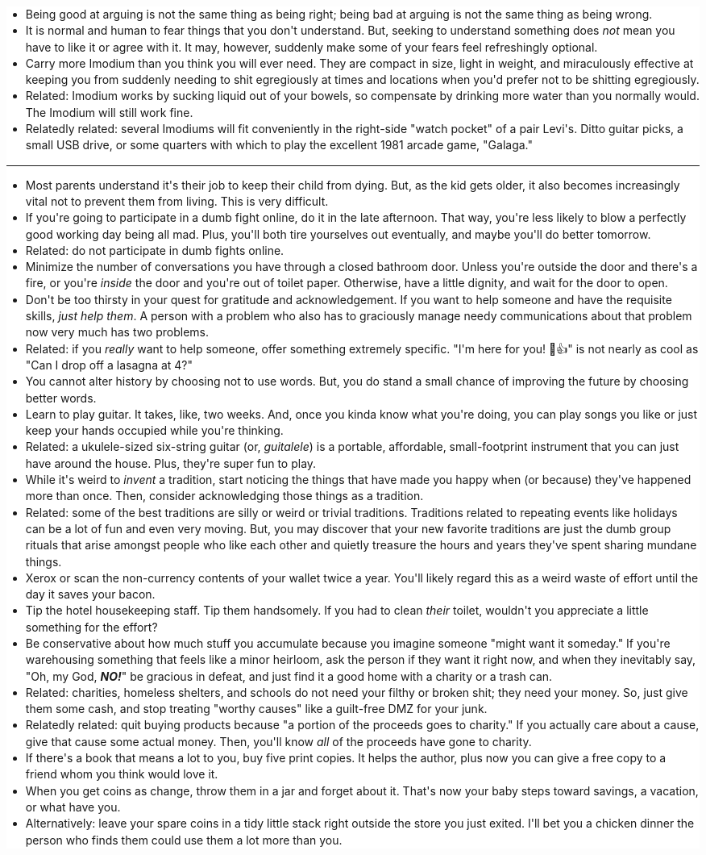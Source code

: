 - Being good at arguing is not the same thing as being right; being bad at arguing is not the same thing as being wrong.
- It is normal and human to fear things that you don't understand. But, seeking to understand something does *not* mean you have to like it or agree with it. It may, however, suddenly make some of your fears feel refreshingly optional.
- Carry more Imodium than you think you will ever need. They are compact in size, light in weight, and miraculously effective at keeping you from suddenly needing to shit egregiously at times and locations when you'd prefer not to be shitting egregiously.
- Related: Imodium works by sucking liquid out of your bowels, so compensate by drinking more water than you normally would. The Imodium will still work fine.
- Relatedly related: several Imodiums will fit conveniently in the right-side "watch pocket" of a pair Levi's. Ditto guitar picks, a small USB drive, or some quarters with which to play the excellent 1981 arcade game, "Galaga."

----

- Most parents understand it's their job to keep their child from dying. But, as the kid gets older, it also becomes increasingly vital not to prevent them from living. This is very difficult.
- If you're going to participate in a dumb fight online, do it in the late afternoon. That way, you're less likely to blow a perfectly good working day being all mad. Plus, you'll both tire yourselves out eventually, and maybe you'll do better tomorrow.
- Related: do not participate in dumb fights online.
- Minimize the number of conversations you have through a closed bathroom door. Unless you're outside the door and there's a fire, or you're *inside* the door and you're out of toilet paper. Otherwise, have a little dignity, and wait for the door to open.
- Don't be too thirsty in your quest for gratitude and acknowledgement. If you want to help someone and have the requisite skills, *just help them*. A person with a problem who also has to graciously manage needy communications about that problem now very much has two problems.
- Related: if you *really* want to help someone, offer something extremely specific. "I'm here for you! 😬👍" is not nearly as cool as "Can I drop off a lasagna at 4?"
- You cannot alter history by choosing not to use words. But, you do stand a small chance of improving the future by choosing better words.
- Learn to play guitar. It takes, like, two weeks. And, once you kinda know what you're doing, you can play songs you like or just keep your hands occupied while you're thinking.
- Related: a ukulele-sized six-string guitar (or, *guitalele*) is a portable, affordable, small-footprint instrument that you can just have around the house. Plus, they're super fun to play.
- While it's weird to *invent* a tradition, start noticing the things that have made you happy when (or because) they've happened more than once. Then, consider acknowledging those things as a tradition.
- Related: some of the best traditions are silly or weird or trivial traditions. Traditions related to repeating events like holidays can be a lot of fun and even very moving. But, you may discover that your new favorite traditions are just the dumb group rituals that arise amongst people who like each other and quietly treasure the hours and years they've spent sharing mundane things.
- Xerox or scan the non-currency contents of your wallet twice a year. You'll likely regard this as a weird waste of effort until the day it saves your bacon.
- Tip the hotel housekeeping staff. Tip them handsomely. If you had to clean *their* toilet, wouldn't you appreciate a little something for the effort?
- Be conservative about how much stuff you accumulate because you imagine someone "might want it someday." If you're warehousing something that feels like a minor heirloom, ask the person if they want it right now, and when they inevitably say, "Oh, my God, ***NO!***" be gracious in defeat, and just find it a good home with a charity or a trash can.
- Related: charities, homeless shelters, and schools do not need your filthy or broken shit; they need your money. So, just give them some cash, and stop treating "worthy causes" like a guilt-free DMZ for your junk.
- Relatedly related: quit buying products because "a portion of the proceeds goes to charity." If you actually care about a cause, give that cause some actual money. Then, you'll know *all* of the proceeds have gone to charity.
- If there's a book that means a lot to you, buy five print copies. It helps the author, plus now you can give a free copy to a friend whom you think would love it.
- When you get coins as change, throw them in a jar and forget about it.  That's now your baby steps toward savings, a vacation, or what have you.
- Alternatively: leave your spare coins in a tidy little stack right outside the store you just exited. I'll bet you a chicken dinner the person who finds them could use them a lot more than you.
